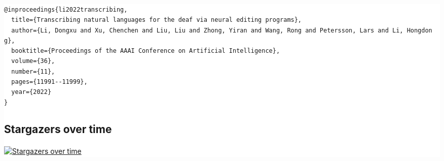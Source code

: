     @inproceedings{li2022transcribing,
      title={Transcribing natural languages for the deaf via neural editing programs},
      author={Li, Dongxu and Xu, Chenchen and Liu, Liu and Zhong, Yiran and Wang, Rong and Petersson, Lars and Li, Hongdong},
      booktitle={Proceedings of the AAAI Conference on Artificial Intelligence},
      volume={36},
      number={11},
      pages={11991--11999},
      year={2022}
    }


## Stargazers over time

[![Stargazers over time](https://starchart.cc/dxli94/WLASL.svg)](https://starchart.cc/dxli94/WLASL)
